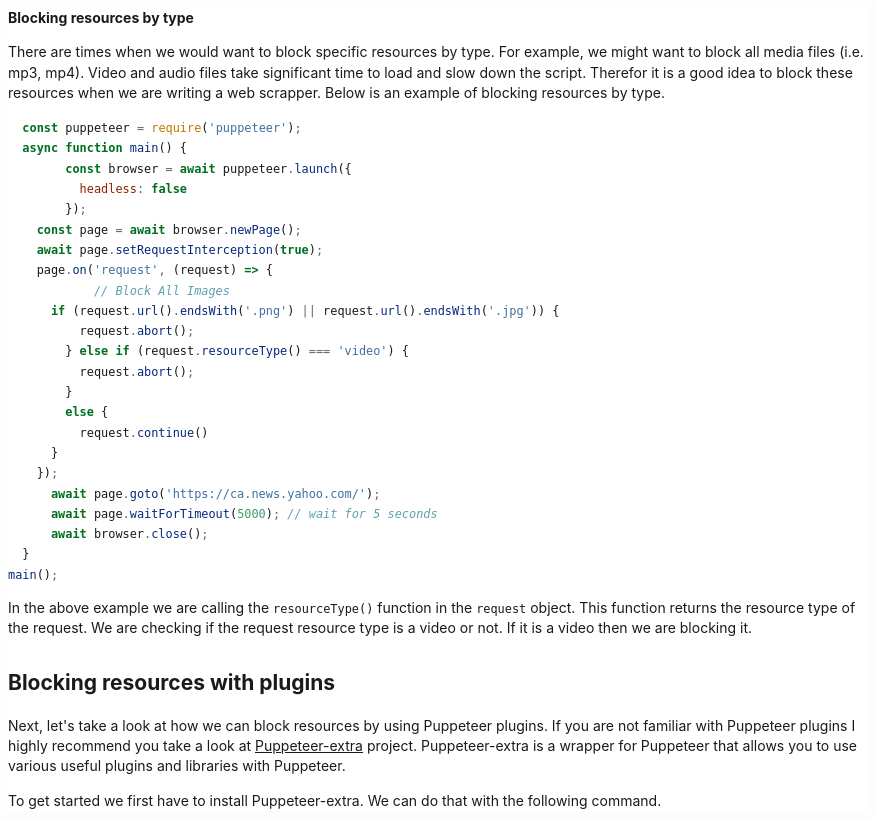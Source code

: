 **Blocking resources by type**

  

There are times when we would want to block specific resources by type. For example, we might want to block all media files (i.e. mp3, mp4). Video and audio files take significant time to load and slow down the script. Therefor it is a good idea to block these resources when we are writing a web scrapper. Below is an example of blocking resources by type.

  

```js
  const puppeteer = require('puppeteer');
  async function main() {
		const browser = await puppeteer.launch({
		  headless: false
		});
	const page = await browser.newPage();
	await page.setRequestInterception(true);
	page.on('request', (request) => {
			// Block All Images
	  if (request.url().endsWith('.png') || request.url().endsWith('.jpg')) {
		  request.abort();
		} else if (request.resourceType() === 'video') {
		  request.abort();
		}
		else {
		  request.continue()
	  }
	});
	  await page.goto('https://ca.news.yahoo.com/');
	  await page.waitForTimeout(5000); // wait for 5 seconds
	  await browser.close();
  }
main();
```

  

In the above example we are calling the `resourceType()` function in the `request` object. This function returns the resource type of the request. We are checking if the request resource type is a video or not. If it is a video then we are blocking it.

  

## Blocking resources with plugins

  

Next, let's take a look at how we can block resources by using Puppeteer plugins. If you are not familiar with Puppeteer plugins I highly recommend you take a look at [Puppeteer-extra](https://github.com/berstend/puppeteer-extra/tree/master/packages/puppeteer-extra) project. Puppeteer-extra is a wrapper for Puppeteer that allows you to use various useful plugins and libraries with Puppeteer.

  

To get started we first have to install Puppeteer-extra. We can do that with the following command.

  